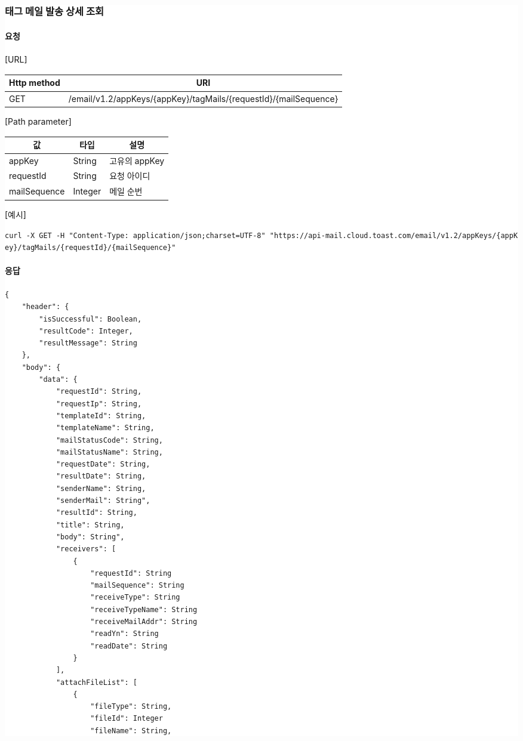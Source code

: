 ### 태그 메일 발송 상세 조회

#### 요청

[URL]

|Http method|	URI|
|---|---|
|GET|	/email/v1.2/appKeys/{appKey}/tagMails/{requestId}/{mailSequence}|

[Path parameter]

|값|	타입|	설명|
|---|---|---|
|appKey|	String|	고유의 appKey|
|requestId|	String|	요청 아이디|
|mailSequence|	Integer|	메일 순번|

[예시]
```
curl -X GET -H "Content-Type: application/json;charset=UTF-8" "https://api-mail.cloud.toast.com/email/v1.2/appKeys/{appKey}/tagMails/{requestId}/{mailSequence}"
```

#### 응답

```
{
    "header": {
        "isSuccessful": Boolean,
        "resultCode": Integer,
        "resultMessage": String
    },
    "body": {
        "data": {
            "requestId": String,
            "requestIp": String,
            "templateId": String,
            "templateName": String,
            "mailStatusCode": String,
            "mailStatusName": String,
            "requestDate": String,
            "resultDate": String,
            "senderName": String,
            "senderMail": String",
            "resultId": String,
            "title": String,
            "body": String",
            "receivers": [
                {
                    "requestId": String
                    "mailSequence": String
                    "receiveType": String
                    "receiveTypeName": String
                    "receiveMailAddr": String
                    "readYn": String
                    "readDate": String
                }
            ],
            "attachFileList": [
                {
                    "fileType": String,
                    "fileId": Integer
                    "fileName": String,
```